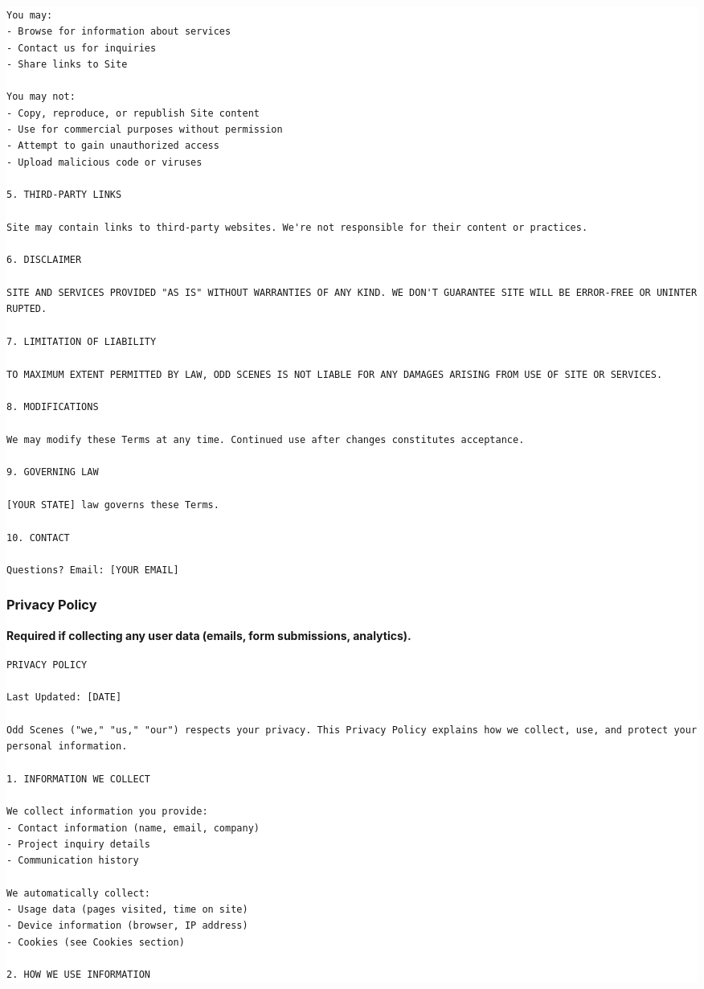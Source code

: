 ```
You may:
- Browse for information about services
- Contact us for inquiries
- Share links to Site

You may not:
- Copy, reproduce, or republish Site content
- Use for commercial purposes without permission
- Attempt to gain unauthorized access
- Upload malicious code or viruses

5. THIRD-PARTY LINKS

Site may contain links to third-party websites. We're not responsible for their content or practices.

6. DISCLAIMER

SITE AND SERVICES PROVIDED "AS IS" WITHOUT WARRANTIES OF ANY KIND. WE DON'T GUARANTEE SITE WILL BE ERROR-FREE OR UNINTERRUPTED.

7. LIMITATION OF LIABILITY

TO MAXIMUM EXTENT PERMITTED BY LAW, ODD SCENES IS NOT LIABLE FOR ANY DAMAGES ARISING FROM USE OF SITE OR SERVICES.

8. MODIFICATIONS

We may modify these Terms at any time. Continued use after changes constitutes acceptance.

9. GOVERNING LAW

[YOUR STATE] law governs these Terms.

10. CONTACT

Questions? Email: [YOUR EMAIL]
```

### Privacy Policy

**Required if collecting any user data (emails, form submissions, analytics).**
```
PRIVACY POLICY

Last Updated: [DATE]

Odd Scenes ("we," "us," "our") respects your privacy. This Privacy Policy explains how we collect, use, and protect your personal information.

1. INFORMATION WE COLLECT

We collect information you provide:
- Contact information (name, email, company)
- Project inquiry details
- Communication history

We automatically collect:
- Usage data (pages visited, time on site)
- Device information (browser, IP address)
- Cookies (see Cookies section)

2. HOW WE USE INFORMATION
```